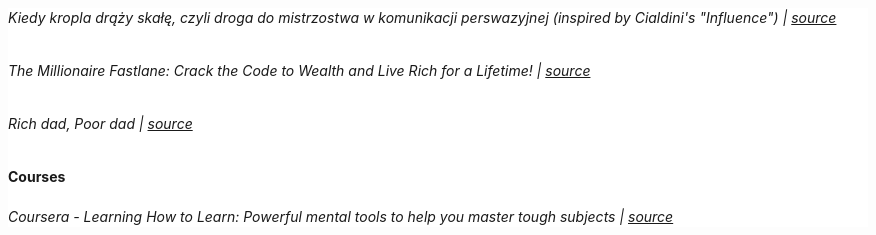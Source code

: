 ###### Kiedy kropla drąży skałę, czyli droga do mistrzostwa w komunikacji perswazyjnej (inspired by Cialdini's "Influence") | [source](https://helion.pl/ksiazki/kiedy-kropla-drazy-skale-czyli-droga-do-mistrzostwa-w-komunikacji-perswazyjnej-aleksander-binsztok,kropla.htm#format/e)

###### The Millionaire Fastlane: Crack the Code to Wealth and Live Rich for a Lifetime! | [source](https://www.amazon.com/Millionaire-Fastlane-Crack-Wealth-Lifetime/dp/0984358102)

###### Rich dad, Poor dad | [source](https://www.amazon.com/Rich-Dad-Poor-Teach-Middle/dp/1543626610)

#### Courses

###### Coursera - Learning How to Learn: Powerful mental tools to help you master tough subjects | [source](https://www.coursera.org/learn/learning-how-to-learn?utm_medium=email&utm_source=marketing&utm_campaign=jILNcKZLEeeHzesekhi9HA)
